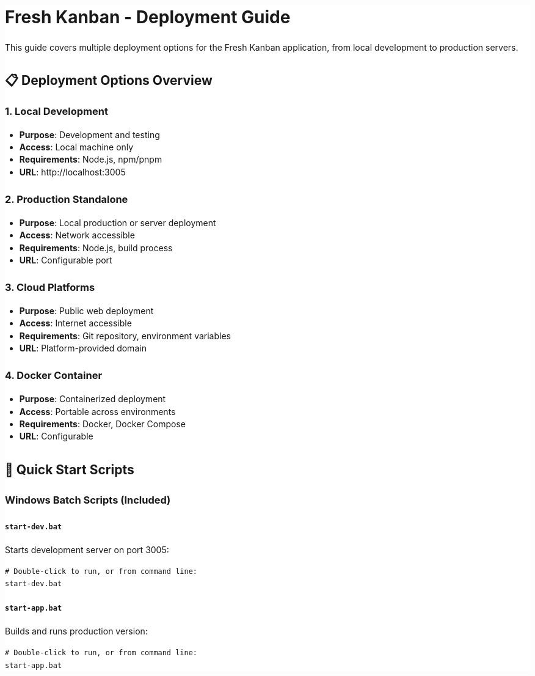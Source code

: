 # Fresh Kanban - Deployment Guide

This guide covers multiple deployment options for the Fresh Kanban application, from local development to production servers.

## 📋 Deployment Options Overview

### 1. Local Development
- **Purpose**: Development and testing
- **Access**: Local machine only
- **Requirements**: Node.js, npm/pnpm
- **URL**: http://localhost:3005

### 2. Production Standalone
- **Purpose**: Local production or server deployment
- **Access**: Network accessible
- **Requirements**: Node.js, build process
- **URL**: Configurable port

### 3. Cloud Platforms
- **Purpose**: Public web deployment
- **Access**: Internet accessible
- **Requirements**: Git repository, environment variables
- **URL**: Platform-provided domain

### 4. Docker Container
- **Purpose**: Containerized deployment
- **Access**: Portable across environments
- **Requirements**: Docker, Docker Compose
- **URL**: Configurable

## 🚀 Quick Start Scripts

### Windows Batch Scripts (Included)

#### `start-dev.bat`
Starts development server on port 3005:
```batch
# Double-click to run, or from command line:
start-dev.bat
```

#### `start-app.bat`
Builds and runs production version:
```batch
# Double-click to run, or from command line:
start-app.bat
```
